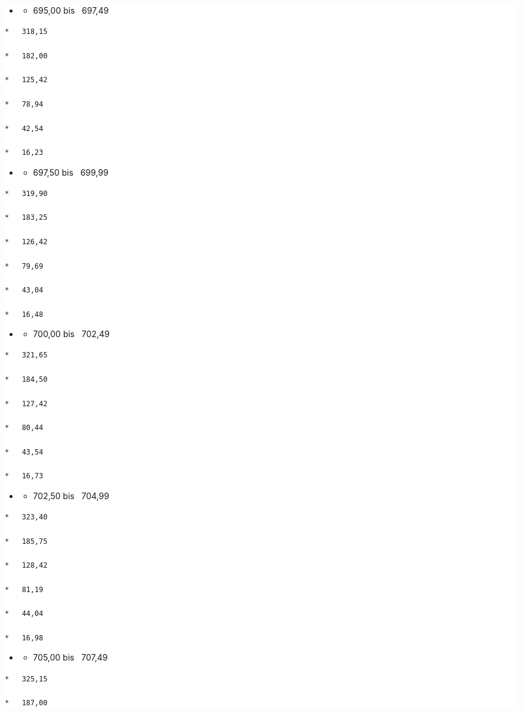 
*    *   695,00 bis   697,49

    *   318,15

    *   182,00

    *   125,42

    *   78,94

    *   42,54

    *   16,23


*    *   697,50 bis   699,99

    *   319,90

    *   183,25

    *   126,42

    *   79,69

    *   43,04

    *   16,48


*    *   700,00 bis   702,49

    *   321,65

    *   184,50

    *   127,42

    *   80,44

    *   43,54

    *   16,73


*    *   702,50 bis   704,99

    *   323,40

    *   185,75

    *   128,42

    *   81,19

    *   44,04

    *   16,98


*    *   705,00 bis   707,49

    *   325,15

    *   187,00

